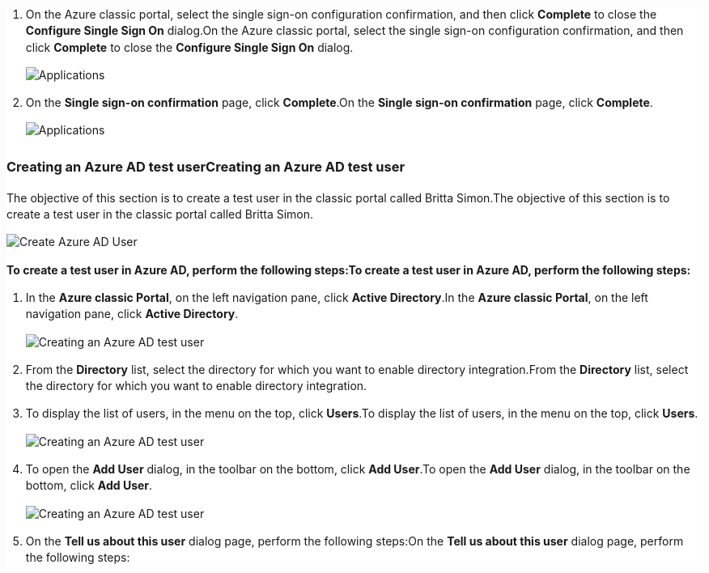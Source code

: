 1. <span data-ttu-id="e753c-224">On the Azure classic portal, select the single sign-on configuration confirmation, and then click **Complete** to close the **Configure Single Sign On** dialog.</span><span class="sxs-lookup"><span data-stu-id="e753c-224">On the Azure classic portal, select the single sign-on configuration confirmation, and then click **Complete** to close the **Configure Single Sign On** dialog.</span></span>
   
    ![Applications][14]
2. <span data-ttu-id="e753c-226">On the **Single sign-on confirmation** page, click **Complete**.</span><span class="sxs-lookup"><span data-stu-id="e753c-226">On the **Single sign-on confirmation** page, click **Complete**.</span></span>
   
    ![Applications][15]

### <a name="creating-an-azure-ad-test-user"></a><span data-ttu-id="e753c-228">Creating an Azure AD test user</span><span class="sxs-lookup"><span data-stu-id="e753c-228">Creating an Azure AD test user</span></span>
<span data-ttu-id="e753c-229">The objective of this section is to create a test user in the classic portal called Britta Simon.</span><span class="sxs-lookup"><span data-stu-id="e753c-229">The objective of this section is to create a test user in the classic portal called Britta Simon.</span></span>

![Create Azure AD User][16]

<span data-ttu-id="e753c-231">**To create a test user in Azure AD, perform the following steps:**</span><span class="sxs-lookup"><span data-stu-id="e753c-231">**To create a test user in Azure AD, perform the following steps:**</span></span>

1. <span data-ttu-id="e753c-232">In the **Azure classic Portal**, on the left navigation pane, click **Active Directory**.</span><span class="sxs-lookup"><span data-stu-id="e753c-232">In the **Azure classic Portal**, on the left navigation pane, click **Active Directory**.</span></span>
   
    ![Creating an Azure AD test user][17]
2. <span data-ttu-id="e753c-234">From the **Directory** list, select the directory for which you want to enable directory integration.</span><span class="sxs-lookup"><span data-stu-id="e753c-234">From the **Directory** list, select the directory for which you want to enable directory integration.</span></span>
3. <span data-ttu-id="e753c-235">To display the list of users, in the menu on the top, click **Users**.</span><span class="sxs-lookup"><span data-stu-id="e753c-235">To display the list of users, in the menu on the top, click **Users**.</span></span>
   
    ![Creating an Azure AD test user][18]
4. <span data-ttu-id="e753c-237">To open the **Add User** dialog, in the toolbar on the bottom, click **Add User**.</span><span class="sxs-lookup"><span data-stu-id="e753c-237">To open the **Add User** dialog, in the toolbar on the bottom, click **Add User**.</span></span>
   
    ![Creating an Azure AD test user][19]
5. <span data-ttu-id="e753c-239">On the **Tell us about this user** dialog page, perform the following steps:</span><span class="sxs-lookup"><span data-stu-id="e753c-239">On the **Tell us about this user** dialog page, perform the following steps:</span></span>
   

[0]: https://docstestmedia1.blob.core.windows.net/azure-media/articles/active-directory/media/active-directory-saas-successfactors-tutorial/tutorial_successfactors_00.png
[1]: https://docstestmedia1.blob.core.windows.net/azure-media/articles/active-directory/media/active-directory-saas-successfactors-tutorial/tutorial_general_01.png
[2]: https://docstestmedia1.blob.core.windows.net/azure-media/articles/active-directory/media/active-directory-saas-successfactors-tutorial/tutorial_general_02.png
[3]: https://docstestmedia1.blob.core.windows.net/azure-media/articles/active-directory/media/active-directory-saas-successfactors-tutorial/tutorial_general_03.png
[4]: https://docstestmedia1.blob.core.windows.net/azure-media/articles/active-directory/media/active-directory-saas-successfactors-tutorial/tutorial_general_04.png
[5]: https://docstestmedia1.blob.core.windows.net/azure-media/articles/active-directory/media/active-directory-saas-successfactors-tutorial/tutorial_successfactors_01.png
[6]: https://docstestmedia1.blob.core.windows.net/azure-media/articles/active-directory/media/active-directory-saas-successfactors-tutorial/tutorial_successfactors_02.png
[7]: https://docstestmedia1.blob.core.windows.net/azure-media/articles/active-directory/media/active-directory-saas-successfactors-tutorial/tutorial_successfactors_03.png
[8]: https://docstestmedia1.blob.core.windows.net/azure-media/articles/active-directory/media/active-directory-saas-successfactors-tutorial/tutorial_successfactors_04.png
[9]: https://docstestmedia1.blob.core.windows.net/azure-media/articles/active-directory/media/active-directory-saas-successfactors-tutorial/tutorial_successfactors_05.png
[10]: https://docstestmedia1.blob.core.windows.net/azure-media/articles/active-directory/media/active-directory-saas-successfactors-tutorial/tutorial_successfactors_06.png
[11]: https://docstestmedia1.blob.core.windows.net/azure-media/articles/active-directory/media/active-directory-saas-successfactors-tutorial/tutorial_successfactors_07.png
[12]: https://docstestmedia1.blob.core.windows.net/azure-media/articles/active-directory/media/active-directory-saas-successfactors-tutorial/tutorial_successfactors_08.png
[13]: https://docstestmedia1.blob.core.windows.net/azure-media/articles/active-directory/media/active-directory-saas-successfactors-tutorial/tutorial_successfactors_09.png
[14]: https://docstestmedia1.blob.core.windows.net/azure-media/articles/active-directory/media/active-directory-saas-successfactors-tutorial/tutorial_general_05.png
[15]: https://docstestmedia1.blob.core.windows.net/azure-media/articles/active-directory/media/active-directory-saas-successfactors-tutorial/tutorial_general_06.png
[16]: https://docstestmedia1.blob.core.windows.net/azure-media/articles/active-directory/media/active-directory-saas-successfactors-tutorial/create_aaduser_00.png
[17]: https://docstestmedia1.blob.core.windows.net/azure-media/articles/active-directory/media/active-directory-saas-successfactors-tutorial/create_aaduser_01.png
[18]: https://docstestmedia1.blob.core.windows.net/azure-media/articles/active-directory/media/active-directory-saas-successfactors-tutorial/create_aaduser_02.png
[19]: https://docstestmedia1.blob.core.windows.net/azure-media/articles/active-directory/media/active-directory-saas-successfactors-tutorial/create_aaduser_03.png
[20]: https://docstestmedia1.blob.core.windows.net/azure-media/articles/active-directory/media/active-directory-saas-successfactors-tutorial/create_aaduser_04.png
[21]: https://docstestmedia1.blob.core.windows.net/azure-media/articles/active-directory/media/active-directory-saas-successfactors-tutorial/create_aaduser_05.png
[22]: https://docstestmedia1.blob.core.windows.net/azure-media/articles/active-directory/media/active-directory-saas-successfactors-tutorial/create_aaduser_06.png
[23]: https://docstestmedia1.blob.core.windows.net/azure-media/articles/active-directory/media/active-directory-saas-successfactors-tutorial/create_aaduser_07.png
[24]: https://docstestmedia1.blob.core.windows.net/azure-media/articles/active-directory/media/active-directory-saas-successfactors-tutorial/tutorial_general_07.png
[25]: https://docstestmedia1.blob.core.windows.net/azure-media/articles/active-directory/media/active-directory-saas-successfactors-tutorial/tutorial_general_08.png
[26]: https://docstestmedia1.blob.core.windows.net/azure-media/articles/active-directory/media/active-directory-saas-successfactors-tutorial/tutorial_successfactors_11.png
[27]: https://docstestmedia1.blob.core.windows.net/azure-media/articles/active-directory/media/active-directory-saas-successfactors-tutorial/tutorial_general_09.png
[28]: https://docstestmedia1.blob.core.windows.net/azure-media/articles/active-directory/media/active-directory-saas-successfactors-tutorial/tutorial_general_10.png
[29]: https://docstestmedia1.blob.core.windows.net/azure-media/articles/active-directory/media/active-directory-saas-successfactors-tutorial/tutorial_successfactors_10.png